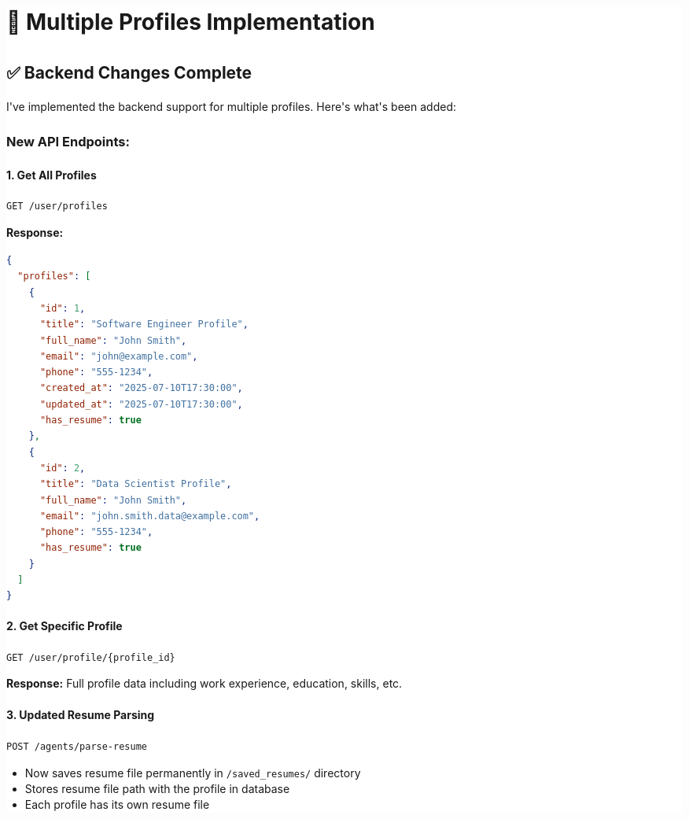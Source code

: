 # 🎯 Multiple Profiles Implementation

## ✅ Backend Changes Complete

I've implemented the backend support for multiple profiles. Here's what's been added:

### **New API Endpoints:**

#### 1. **Get All Profiles**
```
GET /user/profiles
```
**Response:**
```json
{
  "profiles": [
    {
      "id": 1,
      "title": "Software Engineer Profile",
      "full_name": "John Smith",
      "email": "john@example.com",
      "phone": "555-1234",
      "created_at": "2025-07-10T17:30:00",
      "updated_at": "2025-07-10T17:30:00",
      "has_resume": true
    },
    {
      "id": 2,
      "title": "Data Scientist Profile", 
      "full_name": "John Smith",
      "email": "john.smith.data@example.com",
      "phone": "555-1234",
      "has_resume": true
    }
  ]
}
```

#### 2. **Get Specific Profile**
```
GET /user/profile/{profile_id}
```
**Response:** Full profile data including work experience, education, skills, etc.

#### 3. **Updated Resume Parsing**
```
POST /agents/parse-resume
```
- Now saves resume file permanently in `/saved_resumes/` directory
- Stores resume file path with the profile in database
- Each profile has its own resume file
